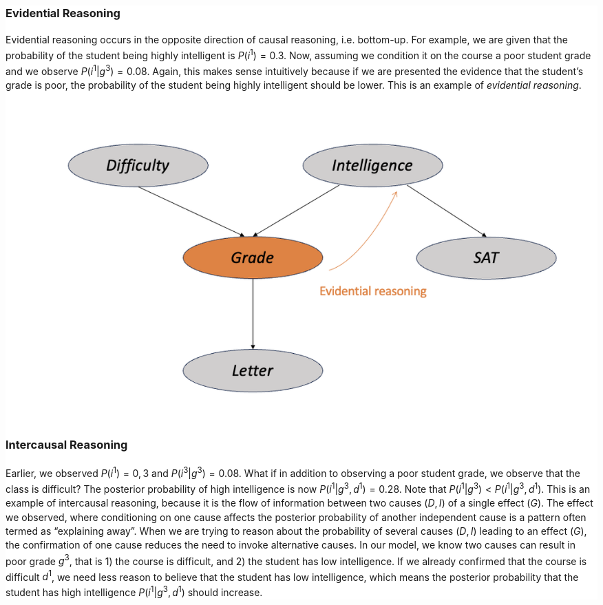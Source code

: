 ### Evidential Reasoning

Evidential reasoning occurs in the opposite direction of causal reasoning, i.e. bottom-up. For example, we are given that the probability of the student being highly intelligent is $P(i^1) = 0.3$. Now, assuming we condition it on the course a poor student grade and we observe $P(i^1|g^3) = 0.08$. Again, this makes sense intuitively because if we are presented the evidence that the student’s grade is poor, the probability of the student being highly intelligent should be lower. This is an example of *evidential reasoning*.

![Untitled](images/Untitled%203.png)

### Intercausal Reasoning

Earlier, we observed $P(i^1) = 0,3$ and $P(i^3|g^3) = 0.08$. What if in addition to observing a poor student grade, we observe that the class is difficult? The posterior probability of high intelligence is now $P(i^1|g^3, d^1) = 0.28$. Note that $P(i^1|g^3) < P(i^1|g^3, d^1)$. This is an example of intercausal reasoning, because it is the flow of information between two causes ($D, I$) of a single effect ($G$). The effect we observed, where conditioning on one cause affects the posterior probability of another independent cause is a pattern often termed as “explaining away”.  When we are trying to reason about the probability of several causes ($D, I$) leading to an effect ($G$), the confirmation of one cause reduces the need to invoke alternative causes. In our model, we know two causes can result in poor grade $g^3$, that is 1) the course is difficult, and 2) the student has low intelligence. If we already confirmed that the course is difficult $d^1$, we need less reason to believe that the student has low intelligence, which means the posterior probability that the student has high intelligence $P(i^1|g^3, d^1)$ should increase.
